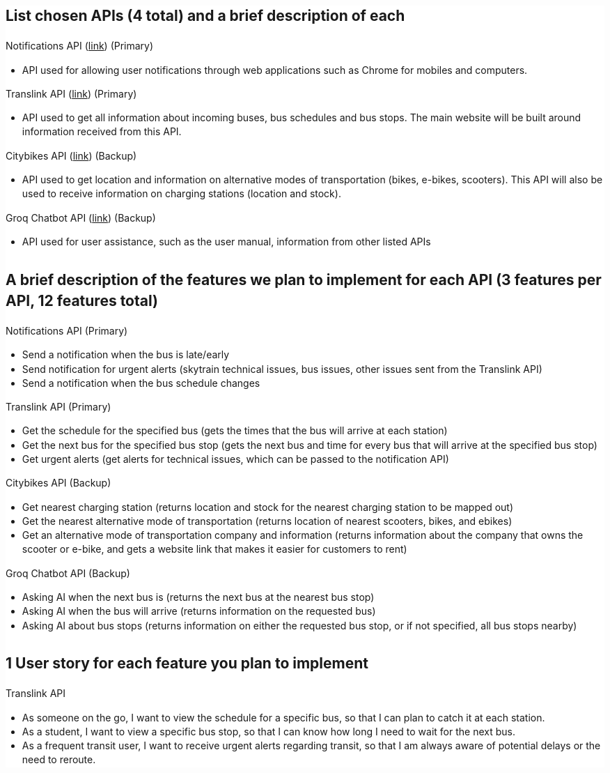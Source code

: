 ## List chosen APIs (4 total) and a brief description of each
Notifications API ([link](https://developer.mozilla.org/en-US/docs/Web/API/Notifications_API)) (Primary)
- API used for allowing user notifications through web applications such as Chrome for mobiles and computers.

Translink API ([link](https://www.translink.ca/about-us/doing-business-with-translink/app-developer-resources)) (Primary)
- API used to get all information about incoming buses, bus schedules and bus stops. The main website will be built around information received from this API.

Citybikes API ([link](https://api.citybik.es/v2/)) (Backup)
- API used to get location and information on alternative modes of transportation (bikes, e-bikes, scooters). This API will also be used to receive information on charging stations (location and stock).

Groq Chatbot API ([link](https://groq.com/)) (Backup)
- API used for user assistance, such as the user manual, information from other listed APIs

## A brief description of the features we plan to implement for each API (3 features per API, 12 features total)
Notifications API (Primary)
- Send a notification when the bus is late/early
- Send notification for urgent alerts (skytrain technical issues, bus issues, other issues sent from the Translink API)
- Send a notification when the bus schedule changes

Translink API (Primary)
- Get the schedule for the specified bus (gets the times that the bus will arrive at each station)
- Get the next bus for the specified bus stop (gets the next bus and time for every bus that will arrive at the specified bus stop)
- Get urgent alerts (get alerts for technical issues, which can be passed to the notification API)

Citybikes API (Backup)
- Get nearest charging station (returns location and stock for the nearest charging station to be mapped out)
- Get the nearest alternative mode of transportation (returns location of nearest scooters, bikes, and ebikes)
- Get an alternative mode of transportation company and information (returns information about the company that owns the scooter or e-bike, and gets a website link that makes it easier for customers to rent)

Groq Chatbot API (Backup)
- Asking AI when the next bus is (returns the next bus at the nearest bus stop)
- Asking AI when the  bus will arrive (returns information on the requested bus)
- Asking AI about bus stops (returns information on either the requested bus stop, or if not specified, all bus stops nearby)

## 1 User story for each feature you plan to implement
Translink API
- As someone on the go, I want to view the schedule for a specific bus, so that I can plan to catch it at each station.
- As a student, I want to view a specific bus stop, so that I can know how long I need to wait for the next bus.
- As a frequent transit user, I want to receive urgent alerts regarding transit, so that I am always aware of potential delays or the need to reroute.
